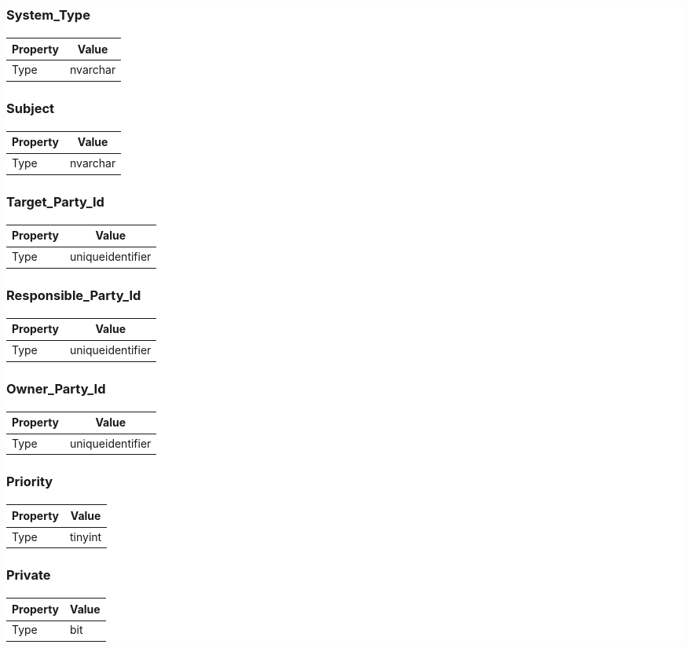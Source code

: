 ### System_Type

| Property | Value |
| - | - |
|Type|nvarchar|

### Subject

| Property | Value |
| - | - |
|Type|nvarchar|

### Target_Party_Id

| Property | Value |
| - | - |
|Type|uniqueidentifier|

### Responsible_Party_Id

| Property | Value |
| - | - |
|Type|uniqueidentifier|

### Owner_Party_Id

| Property | Value |
| - | - |
|Type|uniqueidentifier|

### Priority

| Property | Value |
| - | - |
|Type|tinyint|

### Private

| Property | Value |
| - | - |
|Type|bit|

